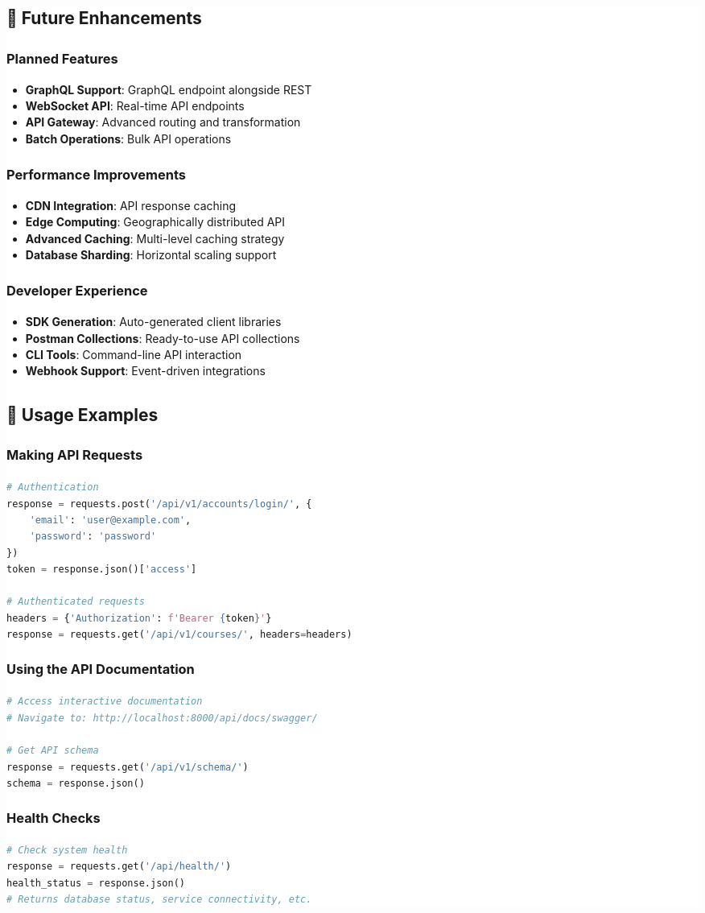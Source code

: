 ## 🚀 Future Enhancements

### Planned Features
- **GraphQL Support**: GraphQL endpoint alongside REST
- **WebSocket API**: Real-time API endpoints
- **API Gateway**: Advanced routing and transformation
- **Batch Operations**: Bulk API operations

### Performance Improvements
- **CDN Integration**: API response caching
- **Edge Computing**: Geographically distributed API
- **Advanced Caching**: Multi-level caching strategy
- **Database Sharding**: Horizontal scaling support

### Developer Experience
- **SDK Generation**: Auto-generated client libraries
- **Postman Collections**: Ready-to-use API collections
- **CLI Tools**: Command-line API interaction
- **Webhook Support**: Event-driven integrations

## 📝 Usage Examples

### Making API Requests
```python
# Authentication
response = requests.post('/api/v1/accounts/login/', {
    'email': 'user@example.com',
    'password': 'password'
})
token = response.json()['access']

# Authenticated requests
headers = {'Authorization': f'Bearer {token}'}
response = requests.get('/api/v1/courses/', headers=headers)
```

### Using the API Documentation
```python
# Access interactive documentation
# Navigate to: http://localhost:8000/api/docs/swagger/

# Get API schema
response = requests.get('/api/v1/schema/')
schema = response.json()
```

### Health Checks
```python
# Check system health
response = requests.get('/api/health/')
health_status = response.json()
# Returns database status, service connectivity, etc.
```
